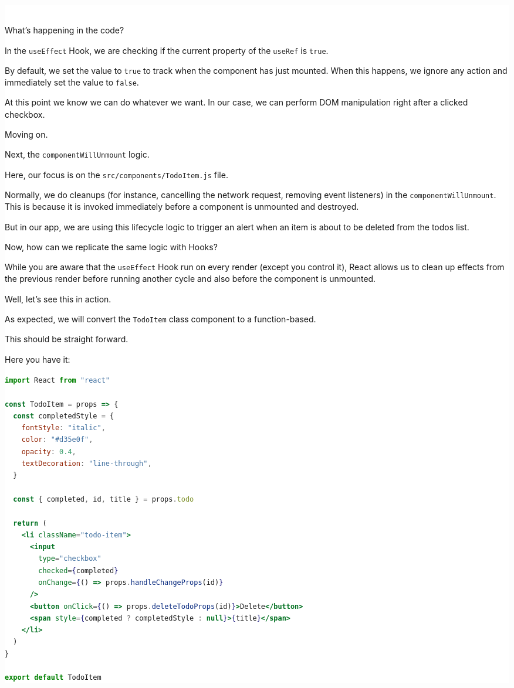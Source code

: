 <br />

What’s happening in the code?

In the `useEffect` Hook, we are checking if the current property of the `useRef` is `true`.

By default, we set the value to `true` to track when the component has just mounted. When this happens, we ignore any action and immediately set the value to `false`.

At this point we know we can do whatever we want. In our case, we can perform DOM manipulation right after a clicked checkbox.

Moving on.

Next, the `componentWillUnmount` logic.

Here, our focus is on the `src/components/TodoItem.js` file.

Normally, we do cleanups (for instance, cancelling the network request, removing event listeners) in the `componentWillUnmount`. This is because it is invoked immediately before a component is unmounted and destroyed.

But in our app, we are using this lifecycle logic to trigger an alert when an item is about to be deleted from the todos list.

Now, how can we replicate the same logic with Hooks?

While you are aware that the `useEffect` Hook run on every render (except you control it), React allows us to clean up effects from the previous render before running another cycle and also before the component is unmounted.

Well, let’s see this in action.

As expected, we will convert the `TodoItem` class component to a function-based.

This should be straight forward.

Here you have it:

```jsx
import React from "react"

const TodoItem = props => {
  const completedStyle = {
    fontStyle: "italic",
    color: "#d35e0f",
    opacity: 0.4,
    textDecoration: "line-through",
  }

  const { completed, id, title } = props.todo

  return (
    <li className="todo-item">
      <input
        type="checkbox"
        checked={completed}
        onChange={() => props.handleChangeProps(id)}
      />
      <button onClick={() => props.deleteTodoProps(id)}>Delete</button>
      <span style={completed ? completedStyle : null}>{title}</span>
    </li>
  )
}

export default TodoItem
```
